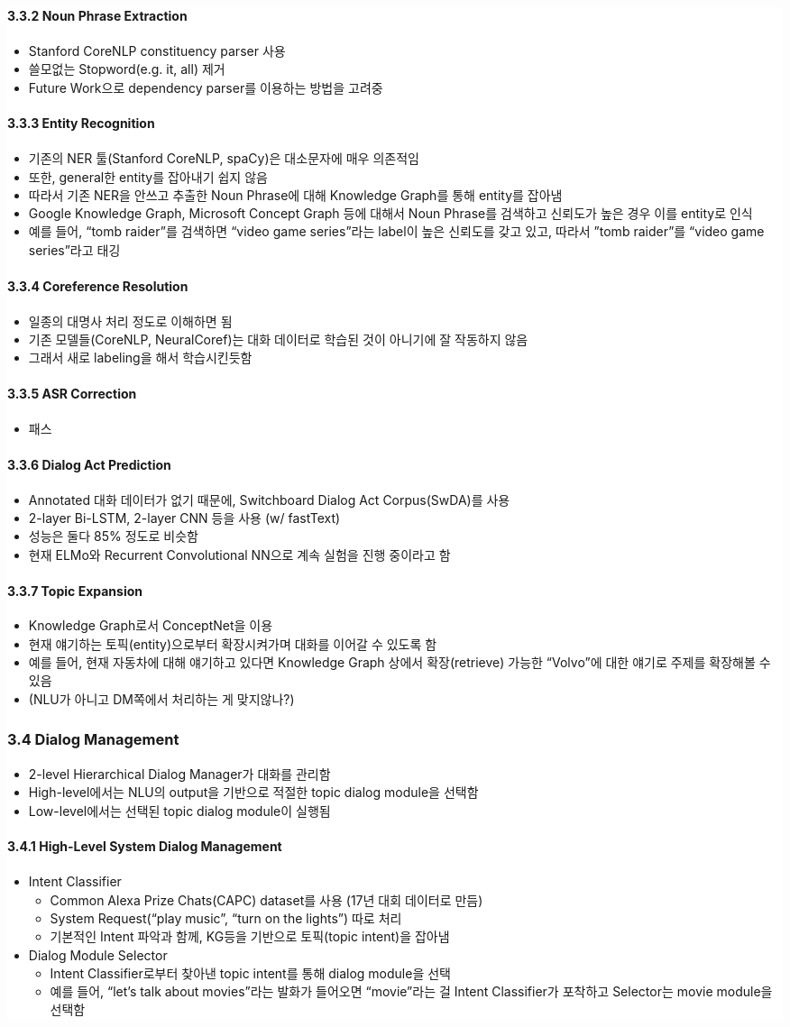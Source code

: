 #### 3.3.2 Noun Phrase Extraction

- Stanford CoreNLP constituency parser 사용
- 쓸모없는 Stopword(e.g. it, all) 제거
- Future Work으로 dependency parser를 이용하는 방법을 고려중

#### 3.3.3 Entity Recognition

- 기존의 NER 툴(Stanford CoreNLP, spaCy)은 대소문자에 매우 의존적임
- 또한, general한 entity를 잡아내기 쉽지 않음
- 따라서 기존 NER을 안쓰고 추출한 Noun Phrase에 대해 Knowledge Graph를 통해 entity를 잡아냄
- Google Knowledge Graph, Microsoft Concept Graph 등에 대해서 Noun Phrase를 검색하고 신뢰도가 높은 경우 이를 entity로 인식
- 예를 들어, “tomb raider”를 검색하면 “video game series”라는 label이 높은 신뢰도를 갖고 있고, 따라서 ”tomb raider”를 “video game series”라고 태깅

#### 3.3.4 Coreference Resolution

- 일종의 대명사 처리 정도로 이해하면 됨
- 기존 모델들(CoreNLP, NeuralCoref)는 대화 데이터로 학습된 것이 아니기에 잘 작동하지 않음
- 그래서 새로 labeling을 해서 학습시킨듯함

#### 3.3.5 ASR Correction

- 패스

#### 3.3.6 Dialog Act Prediction

- Annotated 대화 데이터가 없기 때문에, Switchboard Dialog Act Corpus(SwDA)를 사용
- 2-layer Bi-LSTM, 2-layer CNN 등을 사용 (w/ fastText)
- 성능은 둘다 85% 정도로 비슷함
- 현재 ELMo와 Recurrent Convolutional NN으로 계속 실험을 진행 중이라고 함

#### 3.3.7 Topic Expansion

- Knowledge Graph로서 ConceptNet을 이용
- 현재 얘기하는 토픽(entity)으로부터 확장시켜가며 대화를 이어갈 수 있도록 함
- 예를 들어, 현재 자동차에 대해 얘기하고 있다면 Knowledge Graph 상에서 확장(retrieve) 가능한 “Volvo”에 대한 얘기로 주제를 확장해볼 수 있음
- (NLU가 아니고 DM쪽에서 처리하는 게 맞지않나?)

### 3.4 Dialog Management

- 2-level Hierarchical Dialog Manager가 대화를 관리함
- High-level에서는 NLU의 output을 기반으로 적절한 topic dialog module을 선택함
- Low-level에서는 선택된 topic dialog module이 실행됨

#### 3.4.1 High-Level System Dialog Management

- Intent Classifier
  - Common Alexa Prize Chats(CAPC) dataset를 사용 (17년 대회 데이터로 만듬)
  - System Request(“play music”, “turn on the lights”) 따로 처리
  - 기본적인 Intent 파악과 함께, KG등을 기반으로 토픽(topic intent)을 잡아냄
- Dialog Module Selector
  - Intent Classifier로부터 찾아낸 topic intent를 통해 dialog module을 선택
  - 예를 들어, “let’s talk about movies”라는 발화가 들어오면 “movie”라는 걸 Intent Classifier가 포착하고 Selector는 movie module을 선택함
